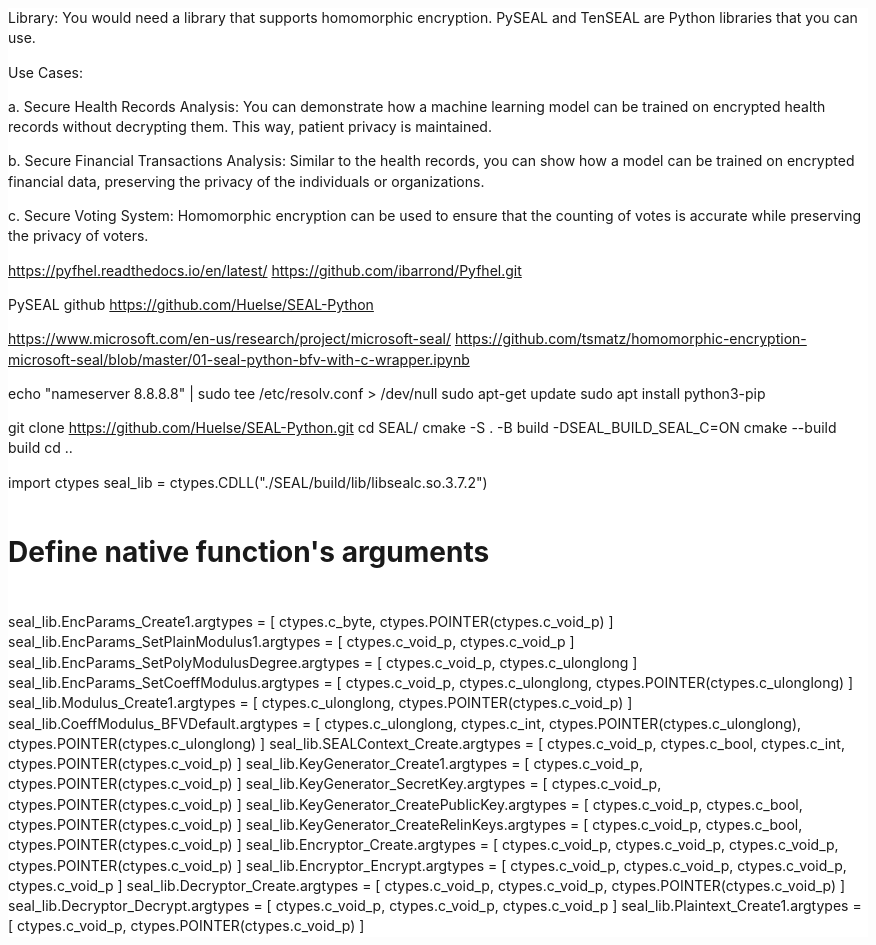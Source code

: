 Library: You would need a library that supports homomorphic encryption. PySEAL and TenSEAL are Python libraries that you can use.

Use Cases:

a. Secure Health Records Analysis: You can demonstrate how a machine learning model can be trained on encrypted health records without decrypting them. This way, patient privacy is maintained.

b. Secure Financial Transactions Analysis: Similar to the health records, you can show how a model can be trained on encrypted financial data, preserving the privacy of the individuals or organizations.

c. Secure Voting System: Homomorphic encryption can be used to ensure that the counting of votes is accurate while preserving the privacy of voters.


https://pyfhel.readthedocs.io/en/latest/
https://github.com/ibarrond/Pyfhel.git

PySEAL github
https://github.com/Huelse/SEAL-Python

https://www.microsoft.com/en-us/research/project/microsoft-seal/
https://github.com/tsmatz/homomorphic-encryption-microsoft-seal/blob/master/01-seal-python-bfv-with-c-wrapper.ipynb

echo "nameserver 8.8.8.8" | sudo tee /etc/resolv.conf > /dev/null
sudo apt-get update
sudo apt install python3-pip


git clone https://github.com/Huelse/SEAL-Python.git
cd SEAL/
cmake -S . -B build -DSEAL_BUILD_SEAL_C=ON
cmake --build build
cd ..


import ctypes
seal_lib = ctypes.CDLL("./SEAL/build/lib/libsealc.so.3.7.2")

#
# Define native function's arguments
#
seal_lib.EncParams_Create1.argtypes = [ ctypes.c_byte, ctypes.POINTER(ctypes.c_void_p) ]
seal_lib.EncParams_SetPlainModulus1.argtypes = [ ctypes.c_void_p, ctypes.c_void_p ]
seal_lib.EncParams_SetPolyModulusDegree.argtypes = [ ctypes.c_void_p, ctypes.c_ulonglong ]
seal_lib.EncParams_SetCoeffModulus.argtypes = [ ctypes.c_void_p, ctypes.c_ulonglong, ctypes.POINTER(ctypes.c_ulonglong) ]
seal_lib.Modulus_Create1.argtypes = [ ctypes.c_ulonglong, ctypes.POINTER(ctypes.c_void_p) ]
seal_lib.CoeffModulus_BFVDefault.argtypes = [ ctypes.c_ulonglong, ctypes.c_int, ctypes.POINTER(ctypes.c_ulonglong), ctypes.POINTER(ctypes.c_ulonglong) ]
seal_lib.SEALContext_Create.argtypes = [ ctypes.c_void_p, ctypes.c_bool, ctypes.c_int, ctypes.POINTER(ctypes.c_void_p) ]
seal_lib.KeyGenerator_Create1.argtypes = [ ctypes.c_void_p, ctypes.POINTER(ctypes.c_void_p) ]
seal_lib.KeyGenerator_SecretKey.argtypes = [ ctypes.c_void_p, ctypes.POINTER(ctypes.c_void_p) ]
seal_lib.KeyGenerator_CreatePublicKey.argtypes = [ ctypes.c_void_p, ctypes.c_bool, ctypes.POINTER(ctypes.c_void_p) ]
seal_lib.KeyGenerator_CreateRelinKeys.argtypes = [ ctypes.c_void_p, ctypes.c_bool, ctypes.POINTER(ctypes.c_void_p) ]
seal_lib.Encryptor_Create.argtypes = [ ctypes.c_void_p, ctypes.c_void_p, ctypes.c_void_p, ctypes.POINTER(ctypes.c_void_p) ]
seal_lib.Encryptor_Encrypt.argtypes = [ ctypes.c_void_p, ctypes.c_void_p, ctypes.c_void_p, ctypes.c_void_p ]
seal_lib.Decryptor_Create.argtypes = [ ctypes.c_void_p, ctypes.c_void_p, ctypes.POINTER(ctypes.c_void_p) ]
seal_lib.Decryptor_Decrypt.argtypes = [ ctypes.c_void_p, ctypes.c_void_p, ctypes.c_void_p ]
seal_lib.Plaintext_Create1.argtypes = [ ctypes.c_void_p, ctypes.POINTER(ctypes.c_void_p) ]